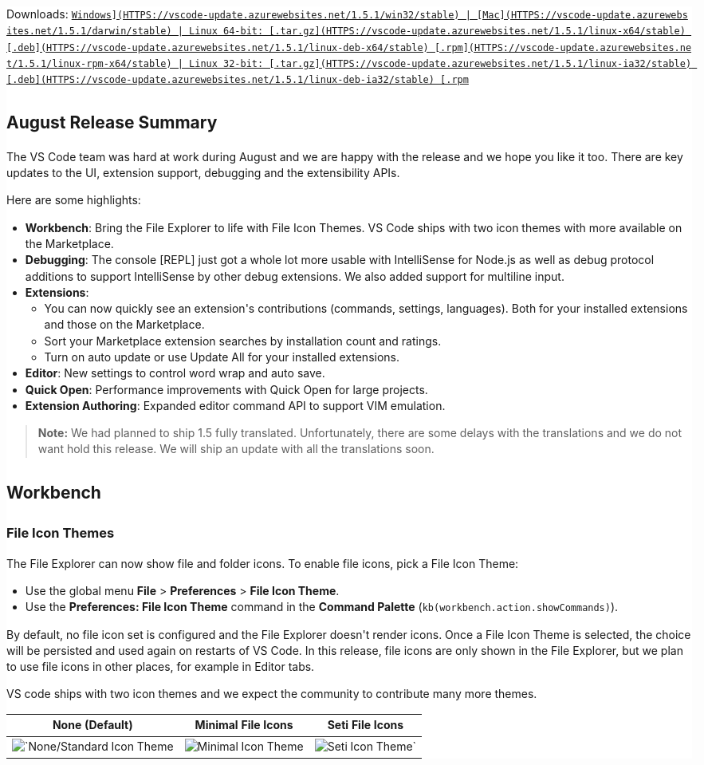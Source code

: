 Downloads: [`Windows](HTTPS://vscode-update.azurewebsites.net/1.5.1/win32/stable) | [Mac](HTTPS://vscode-update.azurewebsites.net/1.5.1/darwin/stable) | Linux 64-bit: [.tar.gz](HTTPS://vscode-update.azurewebsites.net/1.5.1/linux-x64/stable) [.deb](HTTPS://vscode-update.azurewebsites.net/1.5.1/linux-deb-x64/stable) [.rpm](HTTPS://vscode-update.azurewebsites.net/1.5.1/linux-rpm-x64/stable) | Linux 32-bit: [.tar.gz](HTTPS://vscode-update.azurewebsites.net/1.5.1/linux-ia32/stable) [.deb](HTTPS://vscode-update.azurewebsites.net/1.5.1/linux-deb-ia32/stable) [.rpm`](HTTPS://vscode-update.azurewebsites.net/1.5.1/linux-rpm-ia32/stable)

## August Release Summary

The VS Code team was hard at work during August and we are happy with the release and we hope you like it too. There are key updates to the UI, extension support, debugging and the extensibility APIs.

Here are some highlights:

* **Workbench**: Bring the File Explorer to life with File Icon Themes. VS Code ships with two icon themes with more available on the Marketplace.
* **Debugging**: The console [REPL] just got a whole lot more usable with IntelliSense for Node.js as well as debug protocol additions to support IntelliSense by other debug extensions. We also added support for multiline input.
* **Extensions**:
  * You can now quickly see an extension's contributions (commands, settings, languages). Both for your installed extensions and those on the Marketplace.
  * Sort your Marketplace extension searches by installation count and ratings.
  * Turn on auto update or use Update All for your installed extensions.
* **Editor**: New settings to control word wrap and auto save.
* **Quick Open**: Performance improvements with Quick Open for large projects.
* **Extension Authoring**: Expanded editor command API to support VIM emulation.

>**Note:** We had planned to ship 1.5 fully translated. Unfortunately, there are some delays with the translations and we do not want hold this release. We will ship an update with all the translations soon.

## Workbench

### File Icon Themes

The File Explorer can now show file and folder icons. To enable file icons, pick a File Icon Theme:

* Use the global menu **File** > **Preferences** > **File Icon Theme**.
* Use the **Preferences: File Icon Theme** command in the **Command Palette** (`kb(workbench.action.showCommands)`).

By default, no file icon set is configured and the File Explorer doesn't render icons. Once a File Icon Theme is selected, the choice will be persisted and used again on restarts of VS Code. In this release, file icons are only shown in the File Explorer, but we plan to use file icons in other places, for example in Editor tabs.

VS code ships with two icon themes and we expect the community to contribute many more themes.

|None (Default)|Minimal File Icons|Seti File Icons|
|-----|-----|-----|
|![`None/Standard Icon Theme](images/1_5/None.png)|![Minimal Icon Theme](images/1_5/Minimal.png)|![Seti Icon Theme`](images/1_5/Seti.png)|
